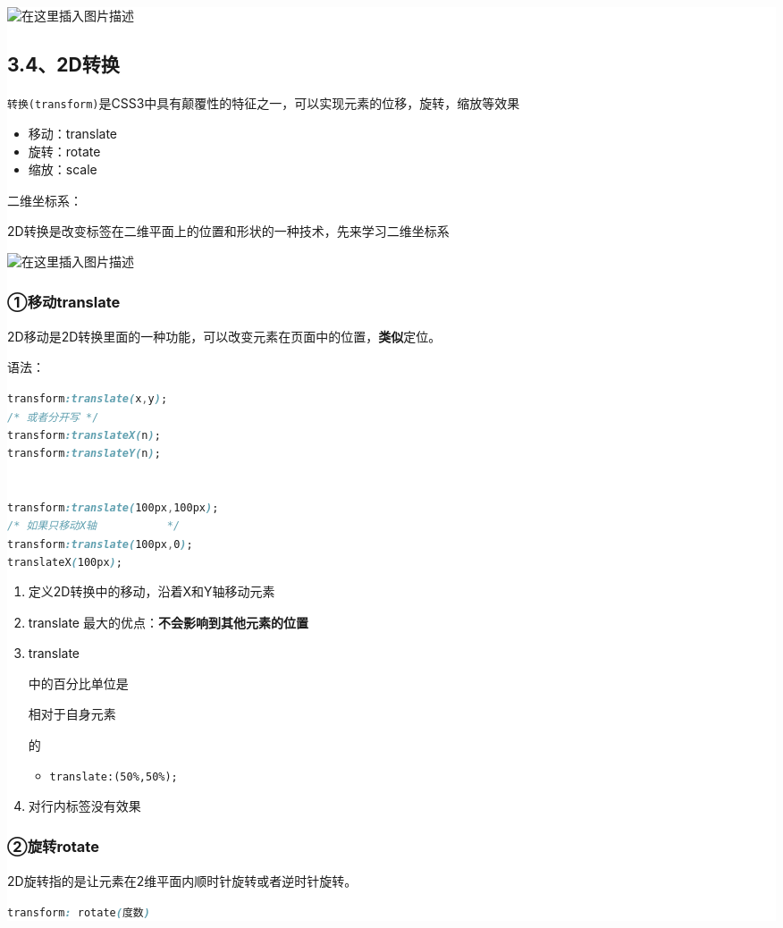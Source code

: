 ![在这里插入图片描述](https://img-blog.csdnimg.cn/39577c89a4ed4f03968fe0927142901d.gif#pic_center)

## 3.4、2D转换

`转换(transform)`是CSS3中具有颠覆性的特征之一，可以实现元素的位移，旋转，缩放等效果

- 移动：translate
- 旋转：rotate
- 缩放：scale

二维坐标系：

2D转换是改变标签在二维平面上的位置和形状的一种技术，先来学习二维坐标系

![在这里插入图片描述](https://img-blog.csdnimg.cn/b00b7fe0cb594342ad86ea06bf2b0123.png?x-oss-process=image/watermark,type_ZmFuZ3poZW5naGVpdGk,shadow_10,text_aHR0cHM6Ly9ibG9nLmNzZG4ubmV0L0F1Z2Vuc3Rlcm5fUVhM,size_16,color_FFFFFF,t_70#pic_center)

### ①移动translate

2D移动是2D转换里面的一种功能，可以改变元素在页面中的位置，**类似**定位。

语法：

```css
transform:translate(x,y); 
/* 或者分开写 */
transform:translateX(n);
transform:translateY(n);


transform:translate(100px,100px);
/* 如果只移动X轴           */
transform:translate(100px,0);
translateX(100px);
```

1. 定义2D转换中的移动，沿着X和Y轴移动元素

2. translate 最大的优点：**不会影响到其他元素的位置**

3. translate

    

   中的百分比单位是

   相对于自身元素

   的

   - `translate:(50%,50%);`

4. 对行内标签没有效果

### ②旋转rotate

2D旋转指的是让元素在2维平面内顺时针旋转或者逆时针旋转。

```css
transform: rotate(度数)
```
